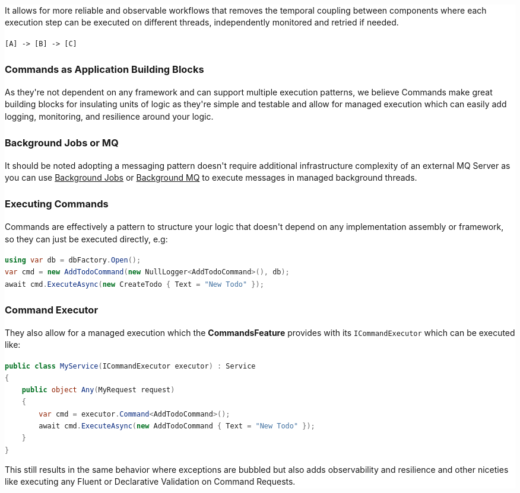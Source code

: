 It allows for more reliable and observable workflows that removes the temporal coupling between components where each 
execution step can be executed on different threads, independently monitored and retried if needed.

```txt
[A] -> [B] -> [C]
```

### Commands as Application Building Blocks

As they're not dependent on any framework and can support multiple execution patterns, we believe Commands make great 
building blocks for insulating units of logic as they're simple and testable and allow for managed execution which can 
easily add logging, monitoring, and resilience around your logic.

### Background Jobs or MQ

It should be noted adopting a messaging pattern doesn't require additional infrastructure complexity of an external MQ Server as you can use [Background Jobs](/background-jobs) or [Background MQ](/background-mq) to execute messages in managed background threads.

### Executing Commands

Commands are effectively a pattern to structure your logic that doesn't depend on any implementation assembly or 
framework, so they can just be executed directly, e.g:

```csharp
using var db = dbFactory.Open();
var cmd = new AddTodoCommand(new NullLogger<AddTodoCommand>(), db);
await cmd.ExecuteAsync(new CreateTodo { Text = "New Todo" });
```

### Command Executor

They also allow for a managed execution which the **CommandsFeature** provides with its `ICommandExecutor` which
can be executed like:

```csharp
public class MyService(ICommandExecutor executor) : Service
{
    public object Any(MyRequest request)
    {
        var cmd = executor.Command<AddTodoCommand>(); 
        await cmd.ExecuteAsync(new AddTodoCommand { Text = "New Todo" });
    }
}
```

This still results in the same behavior where exceptions are bubbled but also adds observability and resilience and
other niceties like executing any Fluent or Declarative Validation on Command Requests.
